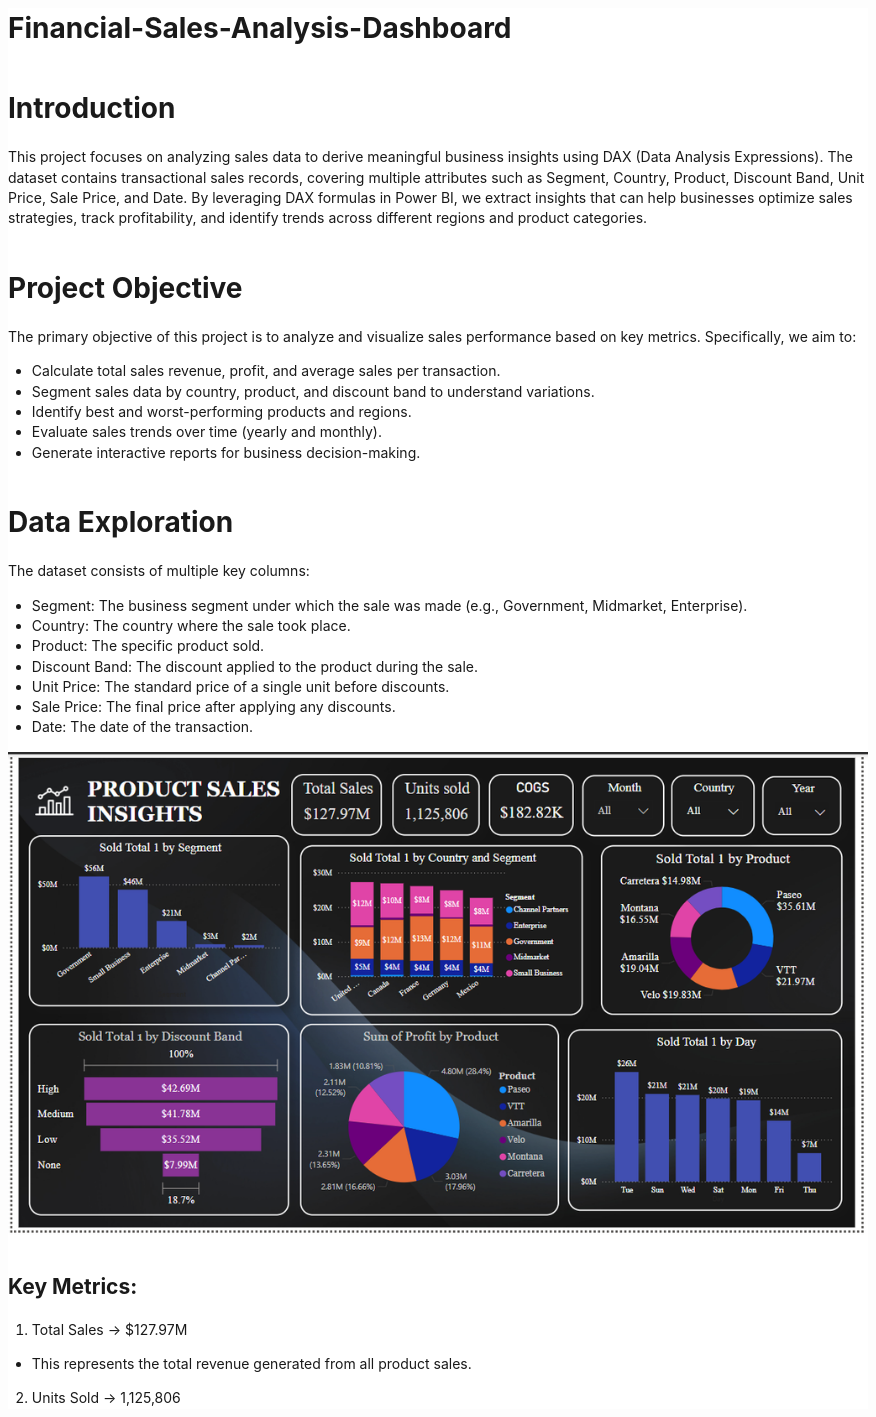 # Financial-Sales-Analysis-Dashboard

# Introduction
This project focuses on analyzing sales data to derive meaningful business insights using DAX (Data Analysis Expressions). The dataset contains transactional sales records, covering multiple attributes such as Segment, Country, Product, Discount Band, Unit Price, Sale Price, and Date. By leveraging DAX formulas in Power BI, we extract insights that can help businesses optimize sales strategies, track profitability, and identify trends across different regions and product categories.
# Project Objective
The primary objective of this project is to analyze and visualize sales performance based on key metrics. Specifically, we aim to:
-	Calculate total sales revenue, profit, and average sales per transaction.
-	Segment sales data by country, product, and discount band to understand variations.
-	Identify best and worst-performing products and regions.
-	Evaluate sales trends over time (yearly and monthly).
-	Generate interactive reports for business decision-making.
# Data Exploration
The dataset consists of multiple key columns:
-	Segment: The business segment under which the sale was made (e.g., Government, Midmarket, Enterprise).
-	Country: The country where the sale took place.
-	Product: The specific product sold.
-	Discount Band: The discount applied to the product during the sale.
-	Unit Price: The standard price of a single unit before discounts.
-	Sale Price: The final price after applying any discounts.
-	Date: The date of the transaction.

![Alt Text](Total_Sales.png)
## Key Metrics:
1.	Total Sales → $127.97M
-	This represents the total revenue generated from all product sales.
2.	Units Sold → 1,125,806